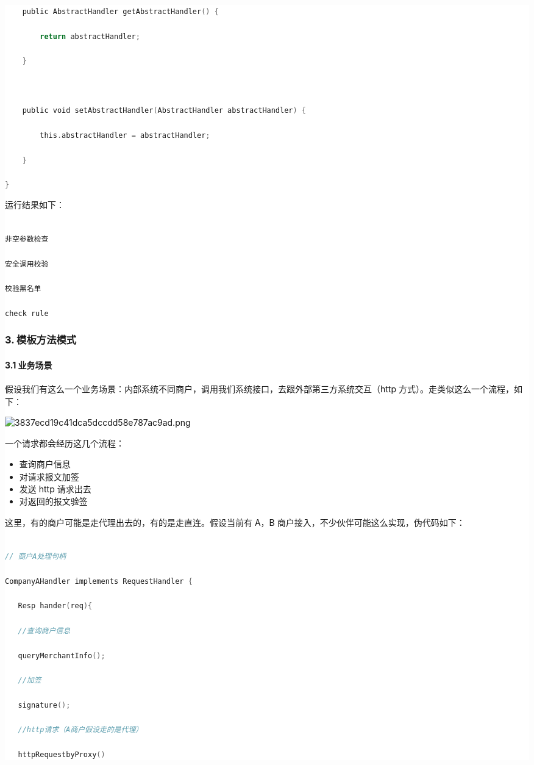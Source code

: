```go
    public AbstractHandler getAbstractHandler() {

        return abstractHandler;

    }



    public void setAbstractHandler(AbstractHandler abstractHandler) {

        this.abstractHandler = abstractHandler;

    }

}
```

运行结果如下：

```go

非空参数检查

安全调用校验

校验黑名单

check rule
```

### 3. 模板方法模式

#### 3.1 业务场景

假设我们有这么一个业务场景：内部系统不同商户，调用我们系统接口，去跟外部第三方系统交互（http 方式）。走类似这么一个流程，如下：

![3837ecd19c41dca5dccdd58e787ac9ad.png](https://i-blog.csdnimg.cn/blog_migrate/4bf5d54fed16c8eb57e01faa3778bd86.png)

一个请求都会经历这几个流程：

- 查询商户信息
- 对请求报文加签
- 发送 http 请求出去
- 对返回的报文验签

这里，有的商户可能是走代理出去的，有的是走直连。假设当前有 A，B 商户接入，不少伙伴可能这么实现，伪代码如下：

```go

// 商户A处理句柄

CompanyAHandler implements RequestHandler {

   Resp hander(req){

   //查询商户信息

   queryMerchantInfo();

   //加签

   signature();

   //http请求（A商户假设走的是代理）

   httpRequestbyProxy()
```